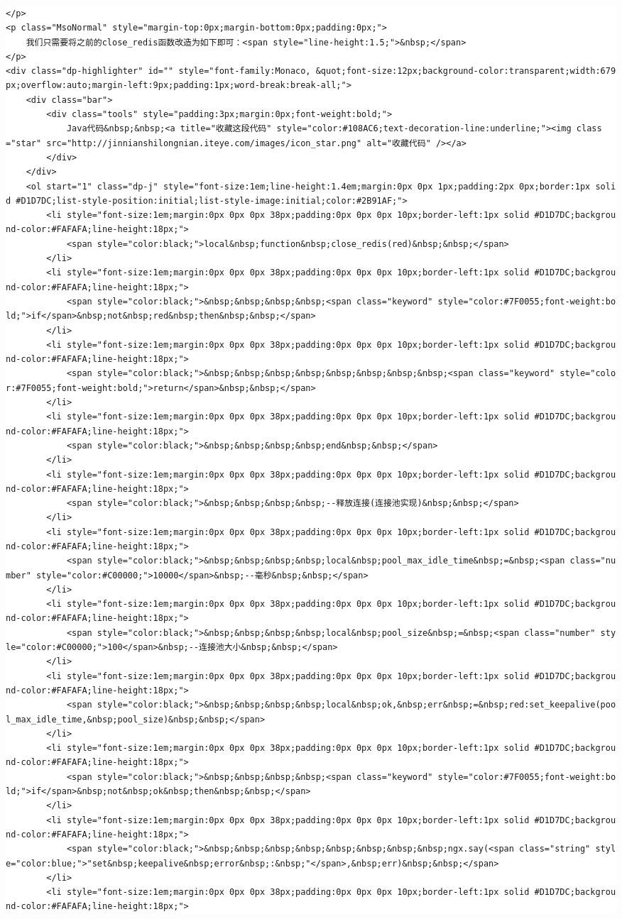 	</p>
	<p class="MsoNormal" style="margin-top:0px;margin-bottom:0px;padding:0px;">
		我们只需要将之前的close_redis函数改造为如下即可：<span style="line-height:1.5;">&nbsp;</span>
	</p>
	<div class="dp-highlighter" id="" style="font-family:Monaco, &quot;font-size:12px;background-color:transparent;width:679px;overflow:auto;margin-left:9px;padding:1px;word-break:break-all;">
		<div class="bar">
			<div class="tools" style="padding:3px;margin:0px;font-weight:bold;">
				Java代码&nbsp;&nbsp;<a title="收藏这段代码" style="color:#108AC6;text-decoration-line:underline;"><img class="star" src="http://jinnianshilongnian.iteye.com/images/icon_star.png" alt="收藏代码" /></a>
			</div>
		</div>
		<ol start="1" class="dp-j" style="font-size:1em;line-height:1.4em;margin:0px 0px 1px;padding:2px 0px;border:1px solid #D1D7DC;list-style-position:initial;list-style-image:initial;color:#2B91AF;">
			<li style="font-size:1em;margin:0px 0px 0px 38px;padding:0px 0px 0px 10px;border-left:1px solid #D1D7DC;background-color:#FAFAFA;line-height:18px;">
				<span style="color:black;">local&nbsp;function&nbsp;close_redis(red)&nbsp;&nbsp;</span>
			</li>
			<li style="font-size:1em;margin:0px 0px 0px 38px;padding:0px 0px 0px 10px;border-left:1px solid #D1D7DC;background-color:#FAFAFA;line-height:18px;">
				<span style="color:black;">&nbsp;&nbsp;&nbsp;&nbsp;<span class="keyword" style="color:#7F0055;font-weight:bold;">if</span>&nbsp;not&nbsp;red&nbsp;then&nbsp;&nbsp;</span>
			</li>
			<li style="font-size:1em;margin:0px 0px 0px 38px;padding:0px 0px 0px 10px;border-left:1px solid #D1D7DC;background-color:#FAFAFA;line-height:18px;">
				<span style="color:black;">&nbsp;&nbsp;&nbsp;&nbsp;&nbsp;&nbsp;&nbsp;&nbsp;<span class="keyword" style="color:#7F0055;font-weight:bold;">return</span>&nbsp;&nbsp;</span>
			</li>
			<li style="font-size:1em;margin:0px 0px 0px 38px;padding:0px 0px 0px 10px;border-left:1px solid #D1D7DC;background-color:#FAFAFA;line-height:18px;">
				<span style="color:black;">&nbsp;&nbsp;&nbsp;&nbsp;end&nbsp;&nbsp;</span>
			</li>
			<li style="font-size:1em;margin:0px 0px 0px 38px;padding:0px 0px 0px 10px;border-left:1px solid #D1D7DC;background-color:#FAFAFA;line-height:18px;">
				<span style="color:black;">&nbsp;&nbsp;&nbsp;&nbsp;--释放连接(连接池实现)&nbsp;&nbsp;</span>
			</li>
			<li style="font-size:1em;margin:0px 0px 0px 38px;padding:0px 0px 0px 10px;border-left:1px solid #D1D7DC;background-color:#FAFAFA;line-height:18px;">
				<span style="color:black;">&nbsp;&nbsp;&nbsp;&nbsp;local&nbsp;pool_max_idle_time&nbsp;=&nbsp;<span class="number" style="color:#C00000;">10000</span>&nbsp;--毫秒&nbsp;&nbsp;</span>
			</li>
			<li style="font-size:1em;margin:0px 0px 0px 38px;padding:0px 0px 0px 10px;border-left:1px solid #D1D7DC;background-color:#FAFAFA;line-height:18px;">
				<span style="color:black;">&nbsp;&nbsp;&nbsp;&nbsp;local&nbsp;pool_size&nbsp;=&nbsp;<span class="number" style="color:#C00000;">100</span>&nbsp;--连接池大小&nbsp;&nbsp;</span>
			</li>
			<li style="font-size:1em;margin:0px 0px 0px 38px;padding:0px 0px 0px 10px;border-left:1px solid #D1D7DC;background-color:#FAFAFA;line-height:18px;">
				<span style="color:black;">&nbsp;&nbsp;&nbsp;&nbsp;local&nbsp;ok,&nbsp;err&nbsp;=&nbsp;red:set_keepalive(pool_max_idle_time,&nbsp;pool_size)&nbsp;&nbsp;</span>
			</li>
			<li style="font-size:1em;margin:0px 0px 0px 38px;padding:0px 0px 0px 10px;border-left:1px solid #D1D7DC;background-color:#FAFAFA;line-height:18px;">
				<span style="color:black;">&nbsp;&nbsp;&nbsp;&nbsp;<span class="keyword" style="color:#7F0055;font-weight:bold;">if</span>&nbsp;not&nbsp;ok&nbsp;then&nbsp;&nbsp;</span>
			</li>
			<li style="font-size:1em;margin:0px 0px 0px 38px;padding:0px 0px 0px 10px;border-left:1px solid #D1D7DC;background-color:#FAFAFA;line-height:18px;">
				<span style="color:black;">&nbsp;&nbsp;&nbsp;&nbsp;&nbsp;&nbsp;&nbsp;&nbsp;ngx.say(<span class="string" style="color:blue;">"set&nbsp;keepalive&nbsp;error&nbsp;:&nbsp;"</span>,&nbsp;err)&nbsp;&nbsp;</span>
			</li>
			<li style="font-size:1em;margin:0px 0px 0px 38px;padding:0px 0px 0px 10px;border-left:1px solid #D1D7DC;background-color:#FAFAFA;line-height:18px;">